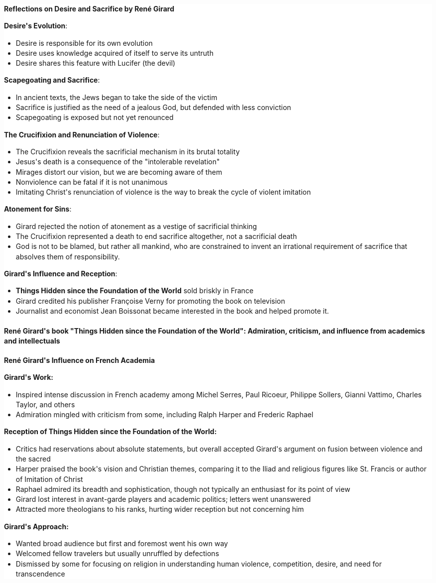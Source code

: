 **Reflections on Desire and Sacrifice by René Girard**

**Desire's Evolution**:
- Desire is responsible for its own evolution
- Desire uses knowledge acquired of itself to serve its untruth
- Desire shares this feature with Lucifer (the devil)

**Scapegoating and Sacrifice**:
- In ancient texts, the Jews began to take the side of the victim
- Sacrifice is justified as the need of a jealous God, but defended with less conviction
- Scapegoating is exposed but not yet renounced

**The Crucifixion and Renunciation of Violence**:
- The Crucifixion reveals the sacrificial mechanism in its brutal totality
- Jesus's death is a consequence of the "intolerable revelation"
- Mirages distort our vision, but we are becoming aware of them
- Nonviolence can be fatal if it is not unanimous
- Imitating Christ's renunciation of violence is the way to break the cycle of violent imitation

**Atonement for Sins**:
- Girard rejected the notion of atonement as a vestige of sacrificial thinking
- The Crucifixion represented a death to end sacrifice altogether, not a sacrificial death
- God is not to be blamed, but rather all mankind, who are constrained to invent an irrational requirement of sacrifice that absolves them of responsibility.

**Girard's Influence and Reception**:
- **Things Hidden since the Foundation of the World** sold briskly in France
- Girard credited his publisher Françoise Verny for promoting the book on television
- Journalist and economist Jean Boissonat became interested in the book and helped promote it.


#### René Girard's book "Things Hidden since the Foundation of the World": Admiration, criticism, and influence from academics and intellectuals

**René Girard's Influence on French Academia**

**Girard's Work:**
- Inspired intense discussion in French academy among Michel Serres, Paul Ricoeur, Philippe Sollers, Gianni Vattimo, Charles Taylor, and others
- Admiration mingled with criticism from some, including Ralph Harper and Frederic Raphael

**Reception of Things Hidden since the Foundation of the World:**
- Critics had reservations about absolute statements, but overall accepted Girard's argument on fusion between violence and the sacred
- Harper praised the book's vision and Christian themes, comparing it to the Iliad and religious figures like St. Francis or author of Imitation of Christ
- Raphael admired its breadth and sophistication, though not typically an enthusiast for its point of view
- Girard lost interest in avant-garde players and academic politics; letters went unanswered
- Attracted more theologians to his ranks, hurting wider reception but not concerning him

**Girard's Approach:**
- Wanted broad audience but first and foremost went his own way
- Welcomed fellow travelers but usually unruffled by defections
- Dismissed by some for focusing on religion in understanding human violence, competition, desire, and need for transcendence
